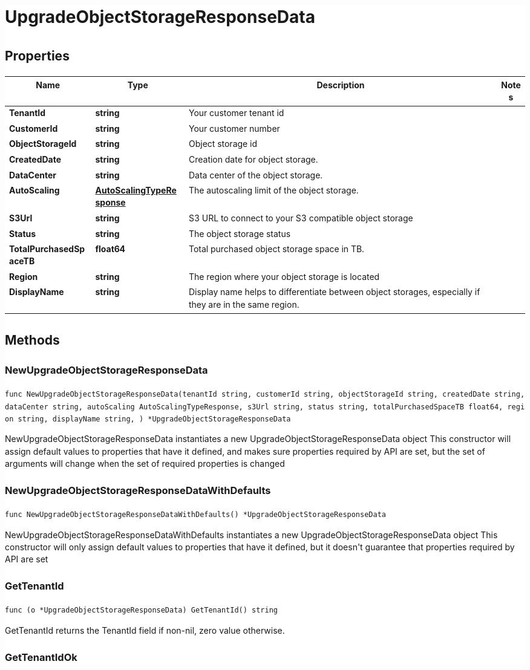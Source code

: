 # UpgradeObjectStorageResponseData

## Properties

Name | Type | Description | Notes
------------ | ------------- | ------------- | -------------
**TenantId** | **string** | Your customer tenant id | 
**CustomerId** | **string** | Your customer number | 
**ObjectStorageId** | **string** | Object storage id | 
**CreatedDate** | **string** | Creation date for object storage. | 
**DataCenter** | **string** | Data center of the object storage. | 
**AutoScaling** | [**AutoScalingTypeResponse**](AutoScalingTypeResponse.md) | The autoscaling limit of the object storage. | 
**S3Url** | **string** | S3 URL to connect to your S3 compatible object storage | 
**Status** | **string** | The object storage status | 
**TotalPurchasedSpaceTB** | **float64** | Total purchased object storage space in TB. | 
**Region** | **string** | The region where your object storage is located | 
**DisplayName** | **string** | Display name helps to differentiate between object storages, especially if they are in the same region. | 

## Methods

### NewUpgradeObjectStorageResponseData

`func NewUpgradeObjectStorageResponseData(tenantId string, customerId string, objectStorageId string, createdDate string, dataCenter string, autoScaling AutoScalingTypeResponse, s3Url string, status string, totalPurchasedSpaceTB float64, region string, displayName string, ) *UpgradeObjectStorageResponseData`

NewUpgradeObjectStorageResponseData instantiates a new UpgradeObjectStorageResponseData object
This constructor will assign default values to properties that have it defined,
and makes sure properties required by API are set, but the set of arguments
will change when the set of required properties is changed

### NewUpgradeObjectStorageResponseDataWithDefaults

`func NewUpgradeObjectStorageResponseDataWithDefaults() *UpgradeObjectStorageResponseData`

NewUpgradeObjectStorageResponseDataWithDefaults instantiates a new UpgradeObjectStorageResponseData object
This constructor will only assign default values to properties that have it defined,
but it doesn't guarantee that properties required by API are set

### GetTenantId

`func (o *UpgradeObjectStorageResponseData) GetTenantId() string`

GetTenantId returns the TenantId field if non-nil, zero value otherwise.

### GetTenantIdOk
